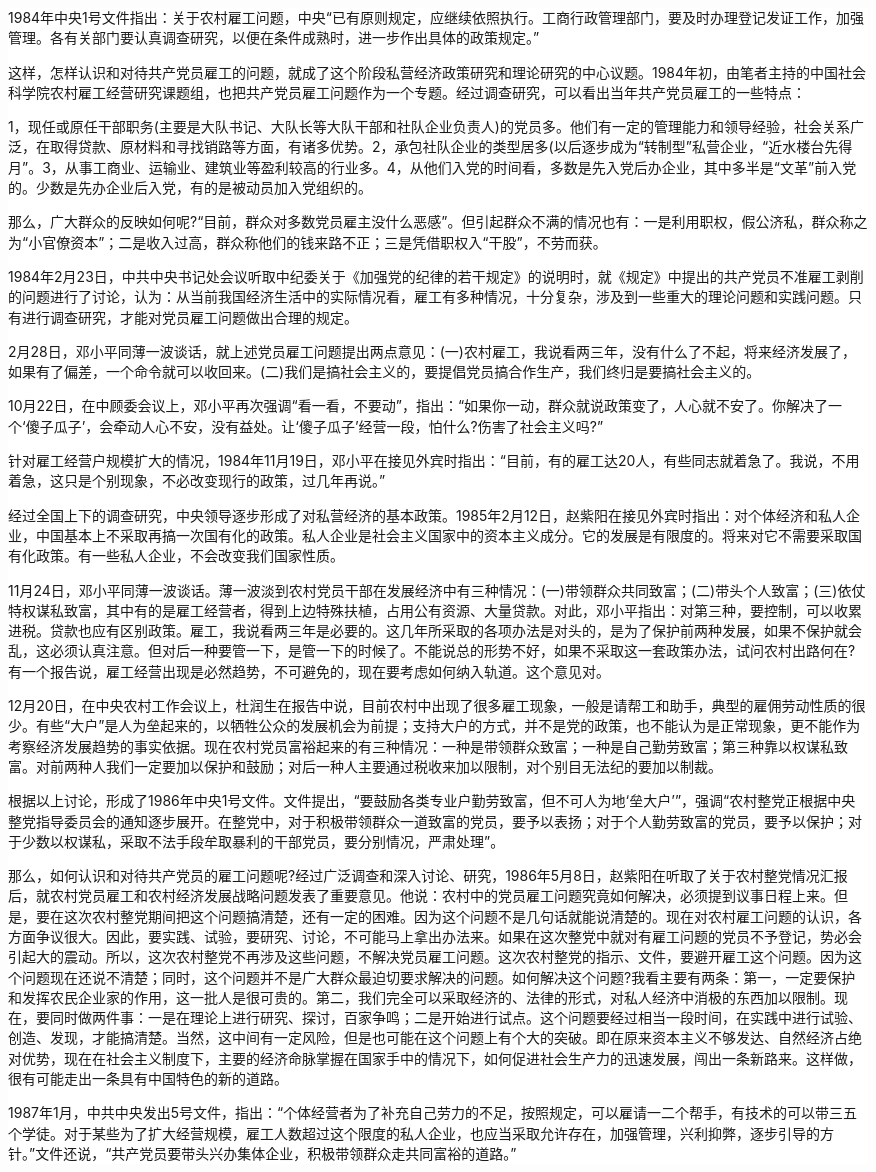 
1984年中央1号文件指出：关于农村雇工问题，中央“已有原则规定，应继续依照执行。工商行政管理部门，要及时办理登记发证工作，加强管理。各有关部门要认真调查研究，以便在条件成熟时，进一步作出具体的政策规定。”


这样，怎样认识和对待共产党员雇工的问题，就成了这个阶段私营经济政策研究和理论研究的中心议题。1984年初，由笔者主持的中国社会科学院农村雇工经营研究课题组，也把共产党员雇工问题作为一个专题。经过调查研究，可以看出当年共产党员雇工的一些特点：


1，现任或原任干部职务(主要是大队书记、大队长等大队干部和社队企业负责人)的党员多。他们有一定的管理能力和领导经验，社会关系广泛，在取得贷款、原材料和寻找销路等方面，有诸多优势。2，承包社队企业的类型居多(以后逐步成为“转制型”私营企业，“近水楼台先得月”。3，从事工商业、运输业、建筑业等盈利较高的行业多。4，从他们入党的时间看，多数是先入党后办企业，其中多半是“文革”前入党的。少数是先办企业后入党，有的是被动员加入党组织的。


那么，广大群众的反映如何呢?“目前，群众对多数党员雇主没什么恶感”。但引起群众不满的情况也有：一是利用职权，假公济私，群众称之为“小官僚资本”；二是收入过高，群众称他们的钱来路不正；三是凭借职权入“干股”，不劳而获。


1984年2月23日，中共中央书记处会议听取中纪委关于《加强党的纪律的若干规定》的说明时，就《规定》中提出的共产党员不准雇工剥削的问题进行了讨论，认为：从当前我国经济生活中的实际情况看，雇工有多种情况，十分复杂，涉及到一些重大的理论问题和实践问题。只有进行调查研究，才能对党员雇工问题做出合理的规定。


2月28日，邓小平同薄一波谈话，就上述党员雇工问题提出两点意见：(一)农村雇工，我说看两三年，没有什么了不起，将来经济发展了，如果有了偏差，一个命令就可以收回来。(二)我们是搞社会主义的，要提倡党员搞合作生产，我们终归是要搞社会主义的。


10月22日，在中顾委会议上，邓小平再次强调“看一看，不要动”，指出：“如果你一动，群众就说政策变了，人心就不安了。你解决了一个‘傻子瓜子’，会牵动人心不安，没有益处。让‘傻子瓜子’经营一段，怕什么?伤害了社会主义吗?”


针对雇工经营户规模扩大的情况，1984年11月19日，邓小平在接见外宾时指出：“目前，有的雇工达20人，有些同志就着急了。我说，不用着急，这只是个别现象，不必改变现行的政策，过几年再说。”


经过全国上下的调查研究，中央领导逐步形成了对私营经济的基本政策。1985年2月12日，赵紫阳在接见外宾时指出：对个体经济和私人企业，中国基本上不采取再搞一次国有化的政策。私人企业是社会主义国家中的资本主义成分。它的发展是有限度的。将来对它不需要采取国有化政策。有一些私人企业，不会改变我们国家性质。


11月24日，邓小平同薄一波谈话。薄一波淡到农村党员干部在发展经济中有三种情况：(一)带领群众共同致富；(二)带头个人致富；(三)依仗特权谋私致富，其中有的是雇工经营者，得到上边特殊扶植，占用公有资源、大量贷款。对此，邓小平指出：对第三种，要控制，可以收累进税。贷款也应有区别政策。雇工，我说看两三年是必要的。这几年所采取的各项办法是对头的，是为了保护前两种发展，如果不保护就会乱，这必须认真注意。但对后一种要管一下，是管一下的时候了。不能说总的形势不好，如果不采取这一套政策办法，试问农村出路何在?有一个报告说，雇工经营出现是必然趋势，不可避免的，现在要考虑如何纳入轨道。这个意见对。


12月20日，在中央农村工作会议上，杜润生在报告中说，目前农村中出现了很多雇工现象，一般是请帮工和助手，典型的雇佣劳动性质的很少。有些“大户”是人为垒起来的，以牺牲公众的发展机会为前提；支持大户的方式，并不是党的政策，也不能认为是正常现象，更不能作为考察经济发展趋势的事实依据。现在农村党员富裕起来的有三种情况：一种是带领群众致富；一种是自己勤劳致富；第三种靠以权谋私致富。对前两种人我们一定要加以保护和鼓励；对后一种人主要通过税收来加以限制，对个别目无法纪的要加以制裁。


根据以上讨论，形成了1986年中央1号文件。文件提出，“要鼓励各类专业户勤劳致富，但不可人为地‘垒大户’”，强调“农村整党正根据中央整党指导委员会的通知逐步展开。在整党中，对于积极带领群众一道致富的党员，要予以表扬；对于个人勤劳致富的党员，要予以保护；对于少数以权谋私，采取不法手段牟取暴利的干部党员，要分别情况，严肃处理”。


那么，如何认识和对待共产党员的雇工问题呢?经过广泛调查和深入讨论、研究，1986年5月8日，赵紫阳在听取了关于农村整党情况汇报后，就农村党员雇工和农村经济发展战略问题发表了重要意见。他说：农村中的党员雇工问题究竟如何解决，必须提到议事日程上来。但是，要在这次农村整党期间把这个问题搞清楚，还有一定的困难。因为这个问题不是几句话就能说清楚的。现在对农村雇工问题的认识，各方面争议很大。因此，要实践、试验，要研究、讨论，不可能马上拿出办法来。如果在这次整党中就对有雇工问题的党员不予登记，势必会引起大的震动。所以，这次农村整党不再涉及这些问题，不解决党员雇工问题。这次农村整党的指示、文件，要避开雇工这个问题。因为这个问题现在还说不清楚；同时，这个问题并不是广大群众最迫切要求解决的问题。如何解决这个问题?我看主要有两条：第一，一定要保护和发挥农民企业家的作用，这一批人是很可贵的。第二，我们完全可以采取经济的、法律的形式，对私人经济中消极的东西加以限制。现在，要同时做两件事：一是在理论上进行研究、探讨，百家争鸣；二是开始进行试点。这个问题要经过相当一段时间，在实践中进行试验、创造、发现，才能搞清楚。当然，这中间有一定风险，但是也可能在这个问题上有个大的突破。即在原来资本主义不够发达、自然经济占绝对优势，现在在社会主义制度下，主要的经济命脉掌握在国家手中的情况下，如何促进社会生产力的迅速发展，闯出一条新路来。这样做，很有可能走出一条具有中国特色的新的道路。


1987年1月，中共中央发出5号文件，指出：“个体经营者为了补充自己劳力的不足，按照规定，可以雇请一二个帮手，有技术的可以带三五个学徒。对于某些为了扩大经营规模，雇工人数超过这个限度的私人企业，也应当采取允许存在，加强管理，兴利抑弊，逐步引导的方针。”文件还说，“共产党员要带头兴办集体企业，积极带领群众走共同富裕的道路。”

